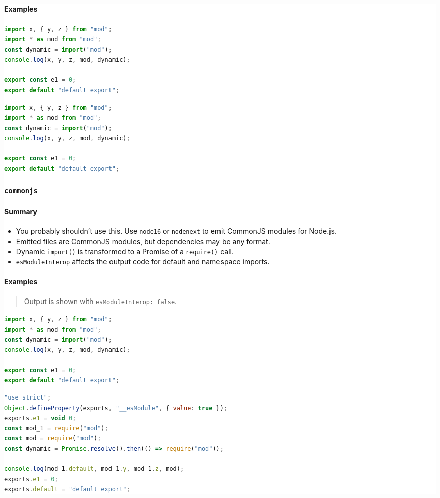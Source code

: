 #### Examples

```ts
import x, { y, z } from "mod";
import * as mod from "mod";
const dynamic = import("mod");
console.log(x, y, z, mod, dynamic);

export const e1 = 0;
export default "default export";
```

```js
import x, { y, z } from "mod";
import * as mod from "mod";
const dynamic = import("mod");
console.log(x, y, z, mod, dynamic);

export const e1 = 0;
export default "default export";
```

### `commonjs`

#### Summary

- You probably shouldn’t use this. Use `node16` or `nodenext` to emit CommonJS modules for Node.js.
- Emitted files are CommonJS modules, but dependencies may be any format.
- Dynamic `import()` is transformed to a Promise of a `require()` call.
- `esModuleInterop` affects the output code for default and namespace imports.

#### Examples

> Output is shown with `esModuleInterop: false`.

```ts
import x, { y, z } from "mod";
import * as mod from "mod";
const dynamic = import("mod");
console.log(x, y, z, mod, dynamic);

export const e1 = 0;
export default "default export";
```

```js
"use strict";
Object.defineProperty(exports, "__esModule", { value: true });
exports.e1 = void 0;
const mod_1 = require("mod");
const mod = require("mod");
const dynamic = Promise.resolve().then(() => require("mod"));

console.log(mod_1.default, mod_1.y, mod_1.z, mod);
exports.e1 = 0;
exports.default = "default export";
```
